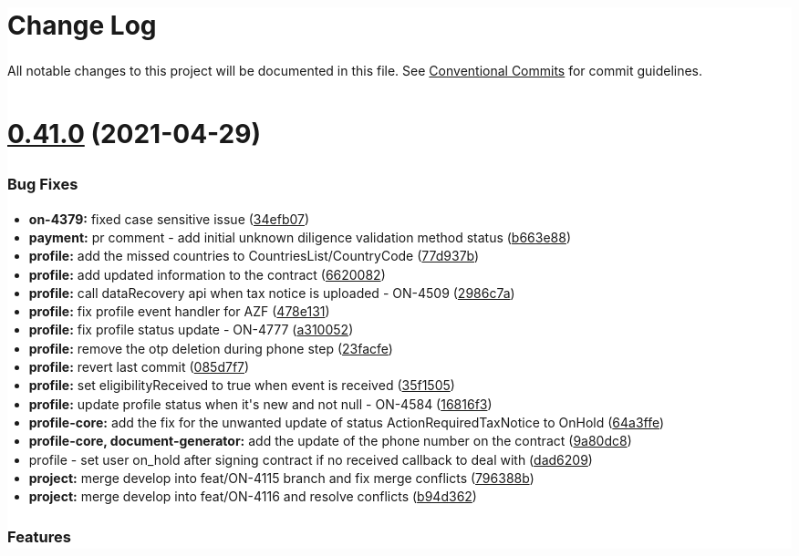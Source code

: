 # Change Log

All notable changes to this project will be documented in this file.
See [Conventional Commits](https://conventionalcommits.org) for commit guidelines.

# [0.41.0](https://dev.azure.com/OneyPay/OneyPay-API/_git/oney/compare/@oney/profile-core@0.40.1...@oney/profile-core@0.41.0) (2021-04-29)


### Bug Fixes

* **on-4379:** fixed case sensitive issue ([34efb07](https://dev.azure.com/OneyPay/OneyPay-API/_git/oney/commits/34efb07a7727a14e70835c85933eefd1c48ed09f))
* **payment:** pr comment - add initial unknown diligence validation method status ([b663e88](https://dev.azure.com/OneyPay/OneyPay-API/_git/oney/commits/b663e88473c36362dfd83ecab9a34090c01dc6bd))
* **profile:** add the missed countries to CountriesList/CountryCode ([77d937b](https://dev.azure.com/OneyPay/OneyPay-API/_git/oney/commits/77d937ba9fe25555121c92df9767445a04d779cc))
* **profile:** add updated information to the contract ([6620082](https://dev.azure.com/OneyPay/OneyPay-API/_git/oney/commits/6620082af5af975cb97b716013ec9e45670632a1))
* **profile:** call dataRecovery api when tax notice is uploaded - ON-4509 ([2986c7a](https://dev.azure.com/OneyPay/OneyPay-API/_git/oney/commits/2986c7ac9a115d129574d2995f2082ef91666fca))
* **profile:** fix profile event handler for AZF ([478e131](https://dev.azure.com/OneyPay/OneyPay-API/_git/oney/commits/478e1318e49b55444c5d2f42092186141d799ad4))
* **profile:** fix profile status update - ON-4777 ([a310052](https://dev.azure.com/OneyPay/OneyPay-API/_git/oney/commits/a3100529f4b238ad81e2503d2043b5078c96543a))
* **profile:** remove the otp deletion during phone step ([23facfe](https://dev.azure.com/OneyPay/OneyPay-API/_git/oney/commits/23facfecf40a9320902cb96589459dca9b22152c))
* **profile:** revert last commit ([085d7f7](https://dev.azure.com/OneyPay/OneyPay-API/_git/oney/commits/085d7f711c22af9d710ec8aa440b37800e438bce))
* **profile:** set eligibilityReceived to true when event is received ([35f1505](https://dev.azure.com/OneyPay/OneyPay-API/_git/oney/commits/35f150510d4a1ab5c8c2a7d2f6e8aa5972565c14))
* **profile:** update profile status when it's new and not null - ON-4584 ([16816f3](https://dev.azure.com/OneyPay/OneyPay-API/_git/oney/commits/16816f31edc29359c6df89ef12109df5151ec2ff))
* **profile-core:** add the fix for the unwanted update of status ActionRequiredTaxNotice to OnHold ([64a3ffe](https://dev.azure.com/OneyPay/OneyPay-API/_git/oney/commits/64a3ffecb5722c9759ab4708fbd32d40f3c91f5e))
* **profile-core, document-generator:** add the update of the phone number on the contract ([9a80dc8](https://dev.azure.com/OneyPay/OneyPay-API/_git/oney/commits/9a80dc8ce2662d3cc0338d749a4929e01decccfe))
* profile - set user on_hold after signing contract if no received callback to deal with ([dad6209](https://dev.azure.com/OneyPay/OneyPay-API/_git/oney/commits/dad6209902fc2710e8aee9cb2abbaef6e8cdd55a))
* **project:** merge develop into feat/ON-4115 branch and fix merge conflicts ([796388b](https://dev.azure.com/OneyPay/OneyPay-API/_git/oney/commits/796388b5f1af8f4d0c411d7876b38fabb9873984))
* **project:** merge develop into feat/ON-4116 and resolve conflicts ([b94d362](https://dev.azure.com/OneyPay/OneyPay-API/_git/oney/commits/b94d36296aeeae8740377c0ecc77e027fca9216e))


### Features
